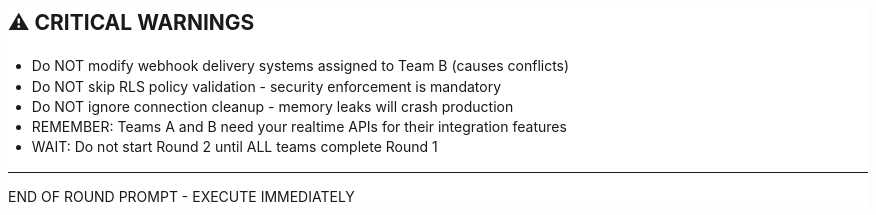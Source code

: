 
## ⚠️ CRITICAL WARNINGS
- Do NOT modify webhook delivery systems assigned to Team B (causes conflicts)
- Do NOT skip RLS policy validation - security enforcement is mandatory  
- Do NOT ignore connection cleanup - memory leaks will crash production
- REMEMBER: Teams A and B need your realtime APIs for their integration features
- WAIT: Do not start Round 2 until ALL teams complete Round 1

---

END OF ROUND PROMPT - EXECUTE IMMEDIATELY